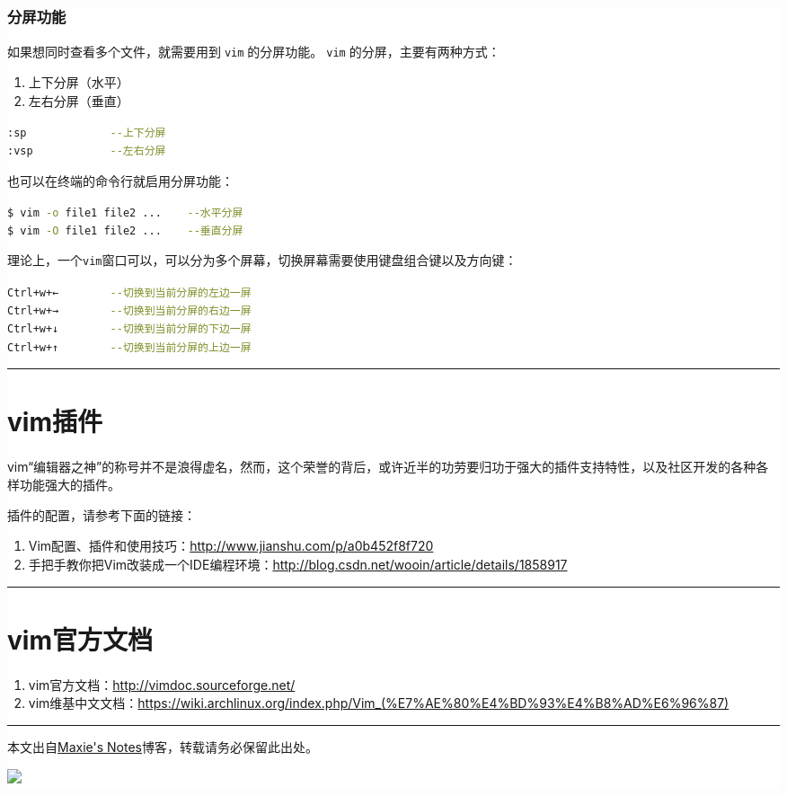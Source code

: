 
### 分屏功能

如果想同时查看多个文件，就需要用到 `vim` 的分屏功能。
`vim` 的分屏，主要有两种方式：
1. 上下分屏（水平）
2. 左右分屏（垂直）


```bash
:sp             --上下分屏
:vsp            --左右分屏
```

也可以在终端的命令行就启用分屏功能：


```bash
$ vim -o file1 file2 ...    --水平分屏
$ vim -O file1 file2 ...    --垂直分屏
```

理论上，一个`vim`窗口可以，可以分为多个屏幕，切换屏幕需要使用键盘组合键以及方向键：

```bash
Ctrl+w+←        --切换到当前分屏的左边一屏
Ctrl+w+→        --切换到当前分屏的右边一屏
Ctrl+w+↓        --切换到当前分屏的下边一屏
Ctrl+w+↑        --切换到当前分屏的上边一屏
```

-------

# vim插件

vim“编辑器之神”的称号并不是浪得虚名，然而，这个荣誉的背后，或许近半的功劳要归功于强大的插件支持特性，以及社区开发的各种各样功能强大的插件。

插件的配置，请参考下面的链接：

1. Vim配置、插件和使用技巧：http://www.jianshu.com/p/a0b452f8f720
2. 手把手教你把Vim改装成一个IDE编程环境：http://blog.csdn.net/wooin/article/details/1858917


-------

# vim官方文档

1. vim官方文档：http://vimdoc.sourceforge.net/
2. vim维基中文文档：https://wiki.archlinux.org/index.php/Vim_(%E7%AE%80%E4%BD%93%E4%B8%AD%E6%96%87)

-------

<iframe frameborder="no" border="0" marginwidth="0" marginheight="0" width=330 height=86 src="//music.163.com/outchain/player?type=2&id=29378196&auto=0&height=66"></iframe>

本文出自[Maxie's Notes](http://maxiecloud.com)博客，转载请务必保留此出处。

![](https://ww1.sinaimg.cn/large/006tNbRwly1fdzc80odsuj30gn0ilq5m.jpg)






